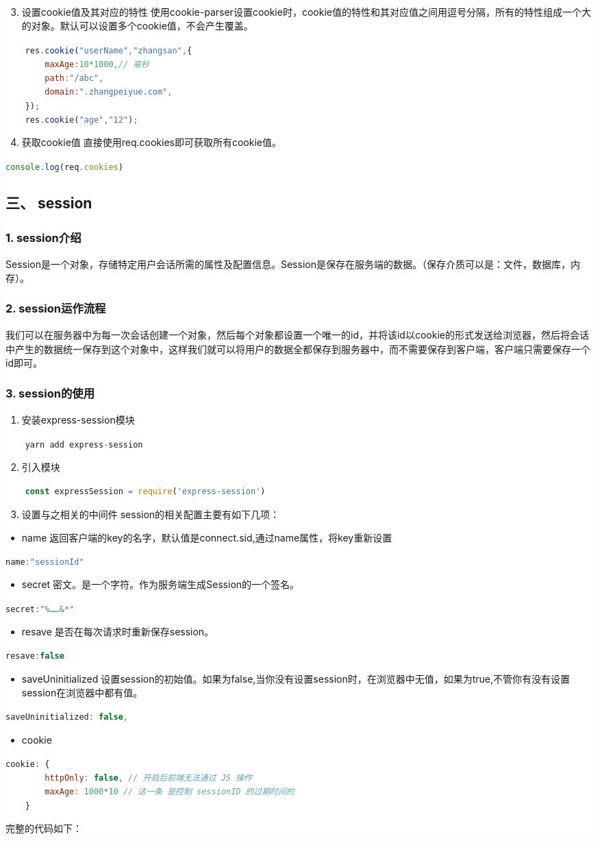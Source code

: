 ```js
```
3. 设置cookie值及其对应的特性
使用cookie-parser设置cookie时，cookie值的特性和其对应值之间用逗号分隔，所有的特性组成一个大的对象。默认可以设置多个cookie值，不会产生覆盖。
```js
    res.cookie("userName","zhangsan",{
        maxAge:10*1000,// 毫秒
        path:"/abc",
        domain:".zhangpeiyue.com",
    });
    res.cookie("age","12");
```
4. 获取cookie值
直接使用req.cookies即可获取所有cookie值。
```js
console.log(req.cookies)
```


## 三、 session
### 1. session介绍
Session是一个对象，存储特定用户会话所需的属性及配置信息。Session是保存在服务端的数据。（保存介质可以是：文件，数据库，内存）。
### 2. session运作流程
我们可以在服务器中为每一次会话创建一个对象，然后每个对象都设置一个唯一的id，并将该id以cookie的形式发送给浏览器，然后将会话中产生的数据统一保存到这个对象中，这样我们就可以将用户的数据全都保存到服务器中，而不需要保存到客户端，客户端只需要保存一个id即可。
### 3. session的使用
1. 安装express-session模块
```js
    yarn add express-session
```
2. 引入模块
```js
    const expressSession = require('express-session')
```
3. 设置与之相关的中间件
session的相关配置主要有如下几项：
- name
返回客户端的key的名字，默认值是connect.sid,通过name属性，将key重新设置
```js
name:"sessionId"
```
- secret
密文。是一个字符。作为服务端生成Session的一个签名。
```js
secret:"%……&*"
```
- resave
是否在每次请求时重新保存session。
```js
resave:false
```
- saveUninitialized
设置session的初始值。如果为false,当你没有设置session时，在浏览器中无值，如果为true,不管你有没有设置session在浏览器中都有值。
```js
saveUninitialized: false, 
```
- cookie
```js
cookie: {
        httpOnly: false, // 开启后前端无法通过 JS 操作
        maxAge: 1000*10 // 这一条 是控制 sessionID 的过期时间的
    }
```
完整的代码如下：
```js
```